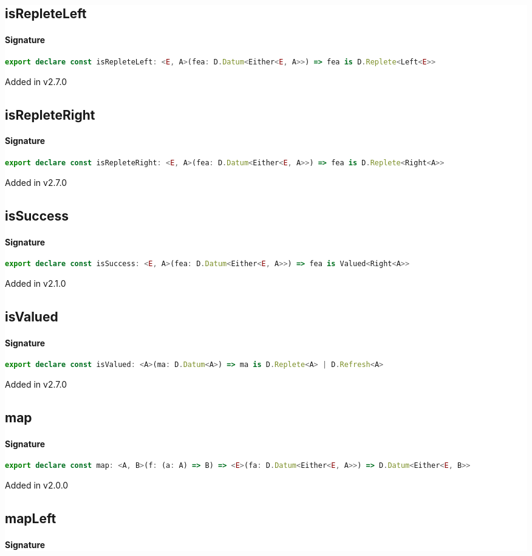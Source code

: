 ## isRepleteLeft

**Signature**

```ts
export declare const isRepleteLeft: <E, A>(fea: D.Datum<Either<E, A>>) => fea is D.Replete<Left<E>>
```

Added in v2.7.0

## isRepleteRight

**Signature**

```ts
export declare const isRepleteRight: <E, A>(fea: D.Datum<Either<E, A>>) => fea is D.Replete<Right<A>>
```

Added in v2.7.0

## isSuccess

**Signature**

```ts
export declare const isSuccess: <E, A>(fea: D.Datum<Either<E, A>>) => fea is Valued<Right<A>>
```

Added in v2.1.0

## isValued

**Signature**

```ts
export declare const isValued: <A>(ma: D.Datum<A>) => ma is D.Replete<A> | D.Refresh<A>
```

Added in v2.7.0

## map

**Signature**

```ts
export declare const map: <A, B>(f: (a: A) => B) => <E>(fa: D.Datum<Either<E, A>>) => D.Datum<Either<E, B>>
```

Added in v2.0.0

## mapLeft

**Signature**
